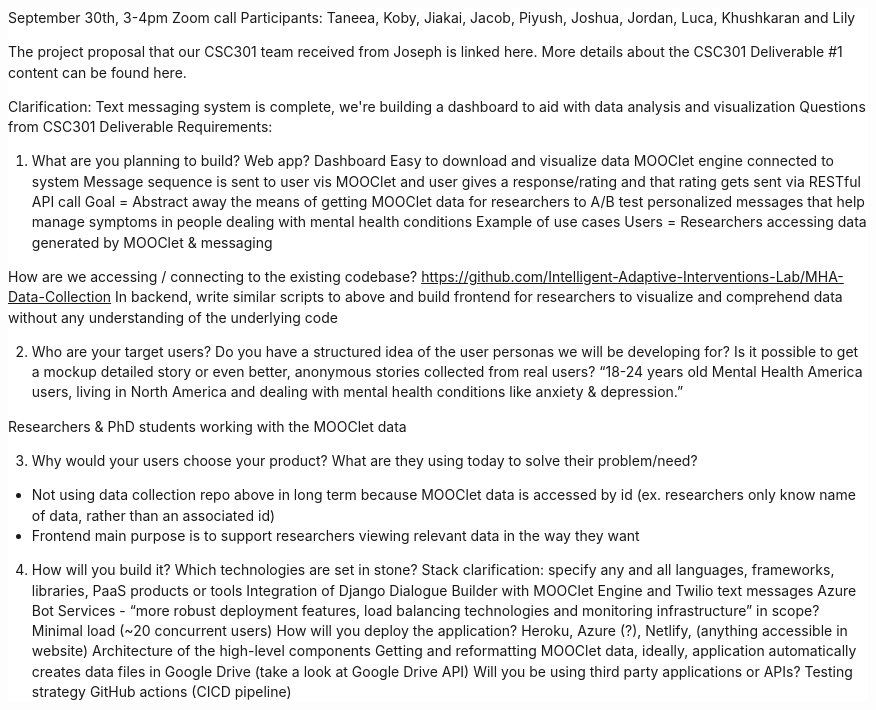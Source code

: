 September 30th, 3-4pm
Zoom call
Participants: Taneea, Koby, Jiakai, Jacob, Piyush, Joshua, Jordan, Luca, Khushkaran and Lily

The project proposal that our CSC301 team received from Joseph is linked here. More details about the CSC301 Deliverable #1 content can be found here.

Clarification: Text messaging system is complete, we're building a dashboard to aid with data analysis and visualization
Questions from CSC301 Deliverable Requirements:

1.  What are you planning to build?
Web app?
Dashboard
Easy to download and visualize data
MOOClet engine connected to system
Message sequence is sent to user vis MOOClet and user gives a response/rating and that rating gets sent via RESTful API call
Goal = Abstract away the means of getting MOOClet data for researchers
to A/B test personalized messages that help manage symptoms in people dealing with mental health conditions
Example of use cases
Users = Researchers accessing data generated by MOOClet & messaging

How are we accessing / connecting to the existing codebase?
https://github.com/Intelligent-Adaptive-Interventions-Lab/MHA-Data-Collection
In backend, write similar scripts to above and build frontend for researchers to visualize and comprehend data without any understanding of the underlying code


2. Who are your target users?
Do you have a structured idea of the user personas we will be developing for?
Is it possible to get a mockup detailed story or even better, anonymous stories collected from real users?
“18-24 years old Mental Health America users, living in North America and dealing with mental health conditions like anxiety & depression.”

Researchers & PhD students working with the MOOClet data


3. Why would your users choose your product? What are they using today to solve their problem/need?

- Not using data collection repo above in long term because MOOClet data is accessed by id (ex. researchers only know name of data, rather than an associated id)
- Frontend main purpose is to support researchers viewing relevant data in the way they want

4. How will you build it?
Which technologies are set in stone? Stack clarification: specify any and all languages, frameworks, libraries, PaaS products or tools
Integration of Django Dialogue Builder with MOOClet Engine and Twilio text messages
Azure Bot Services - “more robust deployment features, load balancing technologies and monitoring infrastructure” in scope?
Minimal load (~20 concurrent users)
How will you deploy the application?
Heroku, Azure (?), Netlify, (anything accessible in website)
Architecture of the high-level components
Getting and reformatting MOOClet data, ideally, application automatically creates data files in Google Drive (take a look at Google Drive API)
Will you be using third party applications or APIs? 
Testing strategy
GitHub actions (CICD pipeline)
